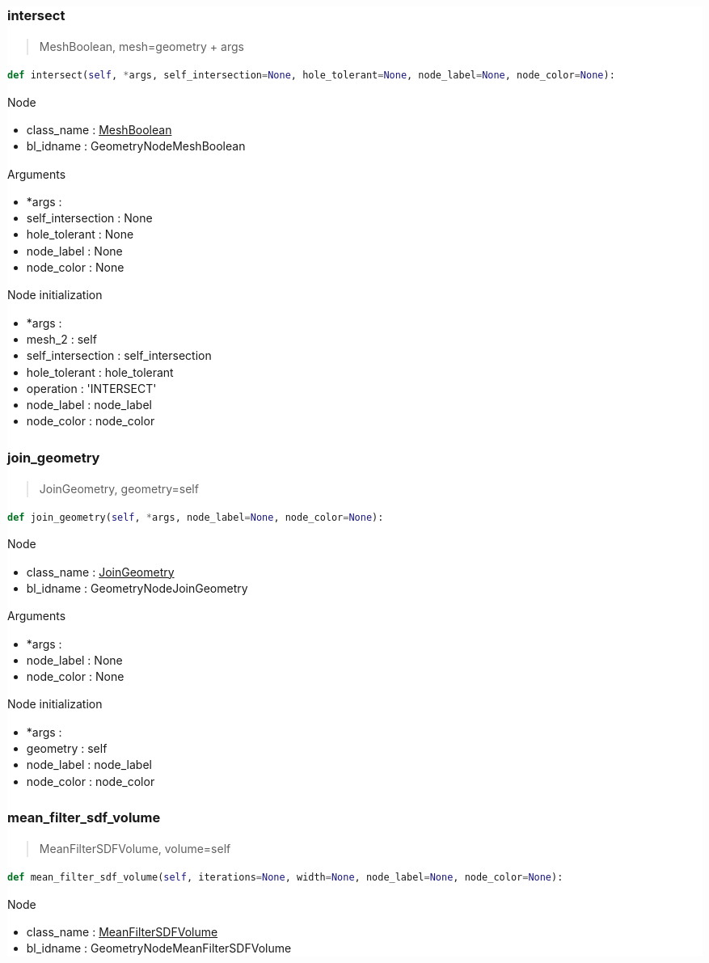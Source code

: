 ### intersect

> MeshBoolean, mesh=geometry + args

``` python
def intersect(self, *args, self_intersection=None, hole_tolerant=None, node_label=None, node_color=None):
```
Node
 - class_name : [MeshBoolean](/docs/classes/MeshBoolean.md)
 - bl_idname : GeometryNodeMeshBoolean

Arguments
 - *args : 
 - self_intersection : None
 - hole_tolerant : None
 - node_label : None
 - node_color : None

Node initialization
 - *args : 
 - mesh_2 : self
 - self_intersection : self_intersection
 - hole_tolerant : hole_tolerant
 - operation : 'INTERSECT'
 - node_label : node_label
 - node_color : node_color

### join_geometry

> JoinGeometry, geometry=self

``` python
def join_geometry(self, *args, node_label=None, node_color=None):
```
Node
 - class_name : [JoinGeometry](/docs/classes/JoinGeometry.md)
 - bl_idname : GeometryNodeJoinGeometry

Arguments
 - *args : 
 - node_label : None
 - node_color : None

Node initialization
 - *args : 
 - geometry : self
 - node_label : node_label
 - node_color : node_color

### mean_filter_sdf_volume

> MeanFilterSDFVolume, volume=self

``` python
def mean_filter_sdf_volume(self, iterations=None, width=None, node_label=None, node_color=None):
```
Node
 - class_name : [MeanFilterSDFVolume](/docs/classes/MeanFilterSDFVolume.md)
 - bl_idname : GeometryNodeMeanFilterSDFVolume
